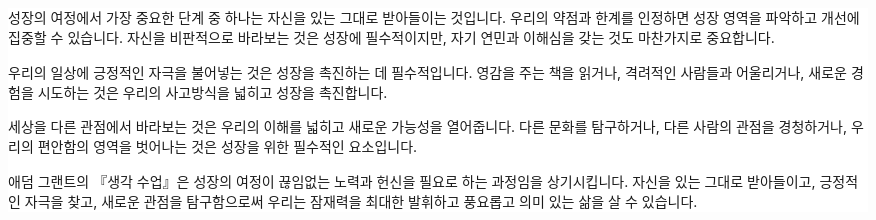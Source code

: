 

성장의 여정에서 가장 중요한 단계 중 하나는 자신을 있는 그대로 받아들이는 것입니다. 우리의 약점과 한계를 인정하면 성장 영역을 파악하고 개선에 집중할 수 있습니다. 자신을 비판적으로 바라보는 것은 성장에 필수적이지만, 자기 연민과 이해심을 갖는 것도 마찬가지로 중요합니다.



우리의 일상에 긍정적인 자극을 불어넣는 것은 성장을 촉진하는 데 필수적입니다. 영감을 주는 책을 읽거나, 격려적인 사람들과 어울리거나, 새로운 경험을 시도하는 것은 우리의 사고방식을 넓히고 성장을 촉진합니다.



세상을 다른 관점에서 바라보는 것은 우리의 이해를 넓히고 새로운 가능성을 열어줍니다. 다른 문화를 탐구하거나, 다른 사람의 관점을 경청하거나, 우리의 편안함의 영역을 벗어나는 것은 성장을 위한 필수적인 요소입니다.



애덤 그랜트의 『생각 수업』은 성장의 여정이 끊임없는 노력과 헌신을 필요로 하는 과정임을 상기시킵니다. 자신을 있는 그대로 받아들이고, 긍정적인 자극을 찾고, 새로운 관점을 탐구함으로써 우리는 잠재력을 최대한 발휘하고 풍요롭고 의미 있는 삶을 살 수 있습니다.